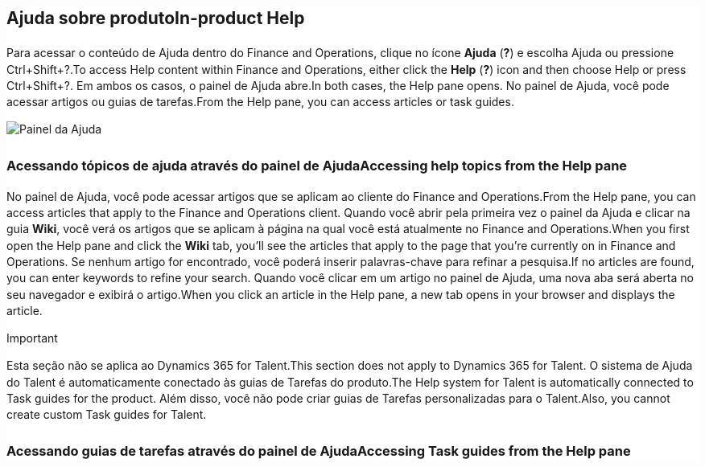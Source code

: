
## <a name="in-product-help"></a><span data-ttu-id="2c14f-188">Ajuda sobre produto</span><span class="sxs-lookup"><span data-stu-id="2c14f-188">In-product Help</span></span>
<span data-ttu-id="2c14f-189">Para acessar o conteúdo de Ajuda dentro do Finance and Operations, clique no ícone **Ajuda** (**?**) e escolha Ajuda ou pressione Ctrl+Shift+?.</span><span class="sxs-lookup"><span data-stu-id="2c14f-189">To access Help content within Finance and Operations, either click the **Help** (**?**) icon and then choose Help or press Ctrl+Shift+?.</span></span> <span data-ttu-id="2c14f-190">Em ambos os casos, o painel de Ajuda abre.</span><span class="sxs-lookup"><span data-stu-id="2c14f-190">In both cases, the Help pane opens.</span></span> <span data-ttu-id="2c14f-191">No painel de Ajuda, você pode acessar artigos ou guias de tarefas.</span><span class="sxs-lookup"><span data-stu-id="2c14f-191">From the Help pane, you can access articles or task guides.</span></span> 

![Painel da Ajuda](./media/help-pane-wiki.png)

### <a name="accessing-help-topics-from-the-help-pane"></a><span data-ttu-id="2c14f-193">Acessando tópicos de ajuda através do painel de Ajuda</span><span class="sxs-lookup"><span data-stu-id="2c14f-193">Accessing help topics from the Help pane</span></span>

<span data-ttu-id="2c14f-194">No painel de Ajuda, você pode acessar artigos que se aplicam ao cliente do Finance and Operations.</span><span class="sxs-lookup"><span data-stu-id="2c14f-194">From the Help pane, you can access articles that apply to the Finance and Operations client.</span></span> <span data-ttu-id="2c14f-195">Quando você abrir pela primeira vez o painel da Ajuda e clicar na guia **Wiki**, você verá os artigos que se aplicam à página na qual você está atualmente no Finance and Operations.</span><span class="sxs-lookup"><span data-stu-id="2c14f-195">When you first open the Help pane and click the **Wiki** tab, you’ll see the articles that apply to the page that you’re currently on in Finance and Operations.</span></span> <span data-ttu-id="2c14f-196">Se nenhum artigo for encontrado, você poderá inserir palavras-chave para refinar a pesquisa.</span><span class="sxs-lookup"><span data-stu-id="2c14f-196">If no articles are found, you can enter keywords to refine your search.</span></span> <span data-ttu-id="2c14f-197">Quando você clicar em um artigo no painel de Ajuda, uma nova aba será aberta no seu navegador e exibirá o artigo.</span><span class="sxs-lookup"><span data-stu-id="2c14f-197">When you click an article in the Help pane, a new tab opens in your browser and displays the article.</span></span> 

> [!IMPORTANT]
> <span data-ttu-id="2c14f-198">Esta seção não se aplica ao Dynamics 365 for Talent.</span><span class="sxs-lookup"><span data-stu-id="2c14f-198">This section does not apply to Dynamics 365 for Talent.</span></span> <span data-ttu-id="2c14f-199">O sistema de Ajuda do Talent é automaticamente conectado às guias de Tarefas do produto.</span><span class="sxs-lookup"><span data-stu-id="2c14f-199">The Help system for Talent is automatically connected to Task guides for the product.</span></span> <span data-ttu-id="2c14f-200">Além disso, você não pode criar guias de Tarefas personalizadas para o Talent.</span><span class="sxs-lookup"><span data-stu-id="2c14f-200">Also, you cannot create custom Task guides for Talent.</span></span> 

### <a name="accessing-task-guides-from-the-help-pane"></a><span data-ttu-id="2c14f-201">Acessando guias de tarefas através do painel de Ajuda</span><span class="sxs-lookup"><span data-stu-id="2c14f-201">Accessing Task guides from the Help pane</span></span>
